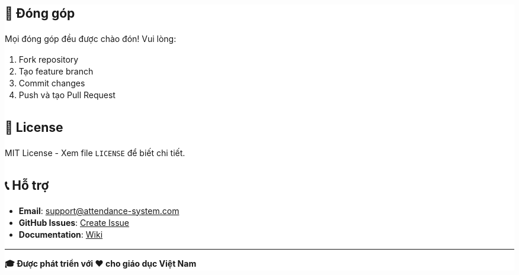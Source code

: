 ## 🤝 Đóng góp

Mọi đóng góp đều được chào đón! Vui lòng:
1. Fork repository
2. Tạo feature branch
3. Commit changes
4. Push và tạo Pull Request

## 📄 License

MIT License - Xem file `LICENSE` để biết chi tiết.

## 📞 Hỗ trợ

- **Email**: support@attendance-system.com
- **GitHub Issues**: [Create Issue](https://github.com/your-repo/issues)
- **Documentation**: [Wiki](https://github.com/your-repo/wiki)

---

**🎓 Được phát triển với ❤️ cho giáo dục Việt Nam**